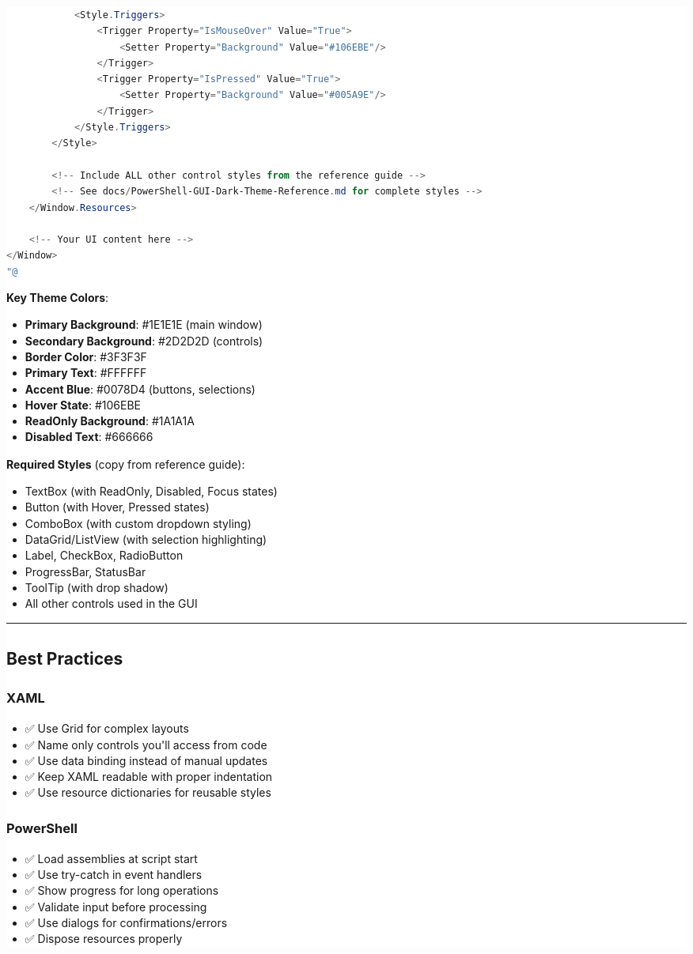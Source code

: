 ```powershell
            <Style.Triggers>
                <Trigger Property="IsMouseOver" Value="True">
                    <Setter Property="Background" Value="#106EBE"/>
                </Trigger>
                <Trigger Property="IsPressed" Value="True">
                    <Setter Property="Background" Value="#005A9E"/>
                </Trigger>
            </Style.Triggers>
        </Style>

        <!-- Include ALL other control styles from the reference guide -->
        <!-- See docs/PowerShell-GUI-Dark-Theme-Reference.md for complete styles -->
    </Window.Resources>

    <!-- Your UI content here -->
</Window>
"@
```

**Key Theme Colors**:
- **Primary Background**: #1E1E1E (main window)
- **Secondary Background**: #2D2D2D (controls)
- **Border Color**: #3F3F3F
- **Primary Text**: #FFFFFF
- **Accent Blue**: #0078D4 (buttons, selections)
- **Hover State**: #106EBE
- **ReadOnly Background**: #1A1A1A
- **Disabled Text**: #666666

**Required Styles** (copy from reference guide):
- TextBox (with ReadOnly, Disabled, Focus states)
- Button (with Hover, Pressed states)
- ComboBox (with custom dropdown styling)
- DataGrid/ListView (with selection highlighting)
- Label, CheckBox, RadioButton
- ProgressBar, StatusBar
- ToolTip (with drop shadow)
- All other controls used in the GUI

---

## Best Practices

### XAML
- ✅ Use Grid for complex layouts
- ✅ Name only controls you'll access from code
- ✅ Use data binding instead of manual updates
- ✅ Keep XAML readable with proper indentation
- ✅ Use resource dictionaries for reusable styles

### PowerShell
- ✅ Load assemblies at script start
- ✅ Use try-catch in event handlers
- ✅ Show progress for long operations
- ✅ Validate input before processing
- ✅ Use dialogs for confirmations/errors
- ✅ Dispose resources properly
